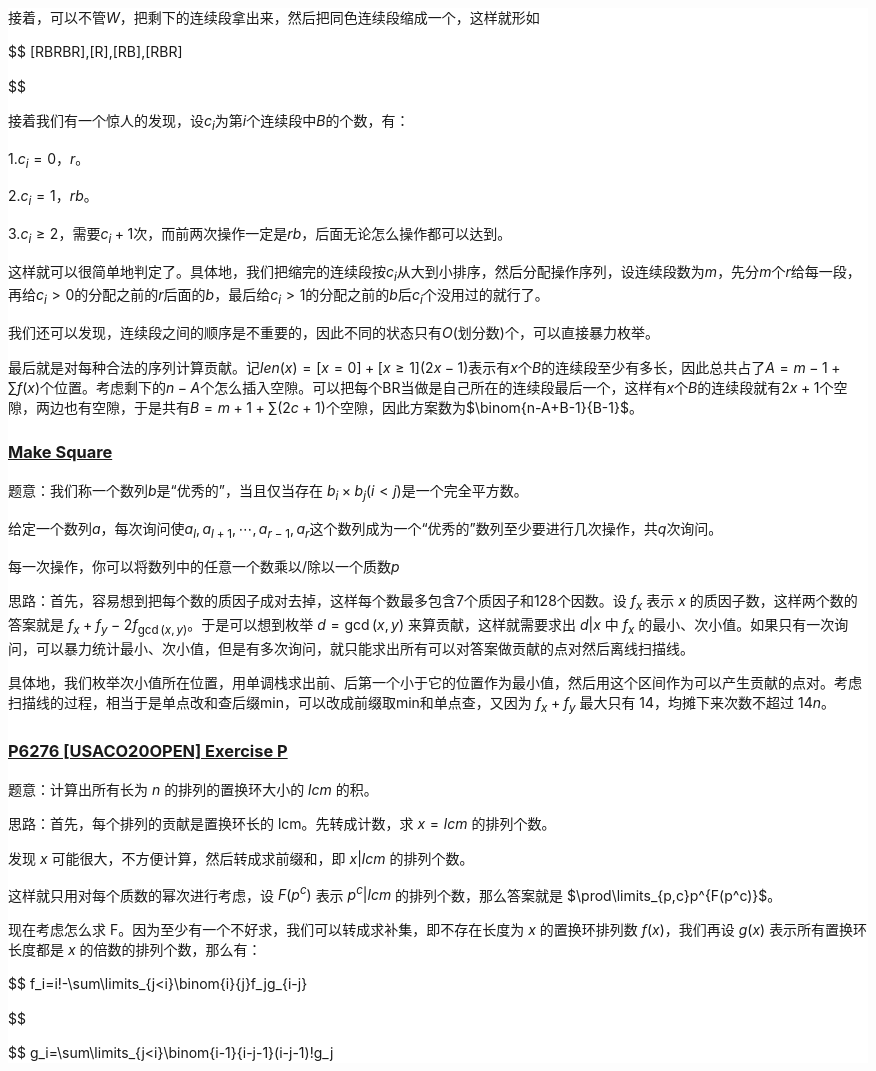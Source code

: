 接着，可以不管$W$，把剩下的连续段拿出来，然后把同色连续段缩成一个，这样就形如


$$
[RBRBR],[R],[RB],[RBR]

$$

接着我们有一个惊人的发现，设$c_i$为第$i$个连续段中$B$的个数，有：

1.$c_i=0$，$r$。

2.$c_i=1$，$rb$。

3.$c_i\geqslant 2$，需要$c_i+1$次，而前两次操作一定是$rb$，后面无论怎么操作都可以达到。

这样就可以很简单地判定了。具体地，我们把缩完的连续段按$c_i$从大到小排序，然后分配操作序列，设连续段数为$m$，先分$m$个$r$给每一段，再给$c_i>0$的分配之前的$r$后面的$b$，最后给$c_i>1$的分配之前的$b$后$c_i$个没用过的就行了。

我们还可以发现，连续段之间的顺序是不重要的，因此不同的状态只有$O(\text{划分数})$个，可以直接暴力枚举。

最后就是对每种合法的序列计算贡献。记$len(x)=[x=0]+[x\geqslant1](2x-1)$表示有$x$个$B$的连续段至少有多长，因此总共占了$A=m-1+\sum f(x)$个位置。考虑剩下的$n-A$个怎么插入空隙。可以把每个BR当做是自己所在的连续段最后一个，这样有$x$个$B$的连续段就有$2x+1$个空隙，两边也有空隙，于是共有$B=m+1+\sum(2c+1)$个空隙，因此方案数为$\binom{n-A+B-1}{B-1}$。

<h3 id="make-square"><a href="https://www.luogu.com.cn/problem/CF1028H" target="_blank" rel="noopener nofollow">Make Square</a></h3>

题意：我们称一个数列$b$是“优秀的”，当且仅当存在 $b_i\times b_j(i<j)$是一个完全平方数。

给定一个数列$a$，每次询问使$a_l,a_{l+1},\cdots,a_{r-1},a_r$这个数列成为一个“优秀的”数列至少要进行几次操作，共$q$次询问。

每一次操作，你可以将数列中的任意一个数乘以/除以一个质数$p$

思路：首先，容易想到把每个数的质因子成对去掉，这样每个数最多包含7个质因子和128个因数。设 $f_x$ 表示 $x$ 的质因子数，这样两个数的答案就是 $f_x+f_y-2f_{\gcd(x,y)}$。于是可以想到枚举 $d=\gcd(x,y)$ 来算贡献，这样就需要求出 $d|x$ 中 $f_x$ 的最小、次小值。如果只有一次询问，可以暴力统计最小、次小值，但是有多次询问，就只能求出所有可以对答案做贡献的点对然后离线扫描线。

具体地，我们枚举次小值所在位置，用单调栈求出前、后第一个小于它的位置作为最小值，然后用这个区间作为可以产生贡献的点对。考虑扫描线的过程，相当于是单点改和查后缀min，可以改成前缀取min和单点查，又因为 $f_x+f_y$ 最大只有 14，均摊下来次数不超过 $14n$。

<h3 id="p6276-usaco20open-exercise-p"><a href="https://www.luogu.com.cn/problem/P6276" target="_blank" rel="noopener nofollow">P6276 [USACO20OPEN] Exercise P</a></h3>

题意：计算出所有长为 $n$ 的排列的置换环大小的 $lcm$ 的积。

思路：首先，每个排列的贡献是置换环长的 lcm。先转成计数，求 $x=lcm$ 的排列个数。

发现 $x$ 可能很大，不方便计算，然后转成求前缀和，即 $x|lcm$ 的排列个数。

这样就只用对每个质数的幂次进行考虑，设 $F(p^c)$ 表示 $p^c|lcm$ 的排列个数，那么答案就是 $\prod\limits_{p,c}p^{F(p^c)}$。

现在考虑怎么求 F。因为至少有一个不好求，我们可以转成求补集，即不存在长度为 $x$ 的置换环排列数 $f(x)$，我们再设 $g(x)$ 表示所有置换环长度都是 $x$ 的倍数的排列个数，那么有：


$$
f_i=i!-\sum\limits_{j<i}\binom{i}{j}f_jg_{i-j}

$$


$$
g_i=\sum\limits_{j<i}\binom{i-1}{i-j-1}(i-j-1)!g_j
